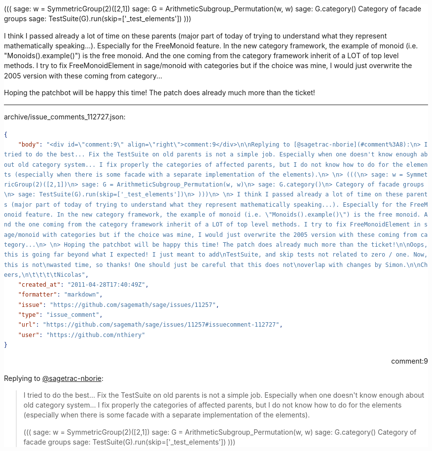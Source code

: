 (((
sage: w = SymmetricGroup(2)([2,1])
sage: G = ArithmeticSubgroup_Permutation(w, w)
sage: G.category()
Category of facade groups
sage: TestSuite(G).run(skip=['_test_elements'])
)))

I think I passed already a lot of time on these parents (major part of today of trying to understand what they represent mathematically speaking...). Especially for the FreeMonoid feature. In the new category framework, the example of monoid (i.e. "Monoids().example()") is the free monoid. And the one coming from the category framework inherit of a LOT of top level methods. I try to fix FreeMonoidElement in sage/monoid with categories but if the choice was mine, I would just overwrite the 2005 version with these coming from category...

Hoping the patchbot will be happy this time! The patch does already much more than the ticket!



---

archive/issue_comments_112727.json:
```json
{
    "body": "<div id=\"comment:9\" align=\"right\">comment:9</div>\n\nReplying to [@sagetrac-nborie](#comment%3A8):\n> I tried to do the best... Fix the TestSuite on old parents is not a simple job. Especially when one doesn't know enough about old category system... I fix properly the categories of affected parents, but I do not know how to do for the elements (especially when there is some facade with a separate implementation of the elements).\n> \n> (((\n> sage: w = SymmetricGroup(2)([2,1])\n> sage: G = ArithmeticSubgroup_Permutation(w, w)\n> sage: G.category()\n> Category of facade groups\n> sage: TestSuite(G).run(skip=['_test_elements'])\n> )))\n> \n> I think I passed already a lot of time on these parents (major part of today of trying to understand what they represent mathematically speaking...). Especially for the FreeMonoid feature. In the new category framework, the example of monoid (i.e. \"Monoids().example()\") is the free monoid. And the one coming from the category framework inherit of a LOT of top level methods. I try to fix FreeMonoidElement in sage/monoid with categories but if the choice was mine, I would just overwrite the 2005 version with these coming from category...\n> \n> Hoping the patchbot will be happy this time! The patch does already much more than the ticket!\n\nOops, this is going far beyond what I expected! I just meant to add\nTestSuite, and skip tests not related to zero / one. Now, this is not\nwasted time, so thanks! One should just be careful that this does not\noverlap with changes by Simon.\n\nCheers,\n\t\t\t\tNicolas",
    "created_at": "2011-04-28T17:40:49Z",
    "formatter": "markdown",
    "issue": "https://github.com/sagemath/sage/issues/11257",
    "type": "issue_comment",
    "url": "https://github.com/sagemath/sage/issues/11257#issuecomment-112727",
    "user": "https://github.com/nthiery"
}
```

<div id="comment:9" align="right">comment:9</div>

Replying to [@sagetrac-nborie](#comment%3A8):
> I tried to do the best... Fix the TestSuite on old parents is not a simple job. Especially when one doesn't know enough about old category system... I fix properly the categories of affected parents, but I do not know how to do for the elements (especially when there is some facade with a separate implementation of the elements).
> 
> (((
> sage: w = SymmetricGroup(2)([2,1])
> sage: G = ArithmeticSubgroup_Permutation(w, w)
> sage: G.category()
> Category of facade groups
> sage: TestSuite(G).run(skip=['_test_elements'])
> )))
> 